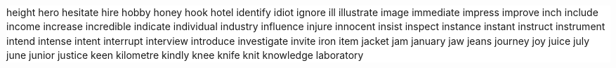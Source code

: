 height
hero
hesitate
hire
hobby
honey
hook
hotel
identify
idiot
ignore
ill
illustrate
image
immediate
impress
improve
inch
include
income
increase
incredible
indicate
individual
industry
influence
injure
innocent
insist
inspect
instance
instant
instruct
instrument
intend
intense
intent
interrupt
interview
introduce
investigate
invite
iron
item
jacket
jam
january
jaw
jeans
journey
joy
juice
july
june
junior
justice
keen
kilometre
kindly
knee
knife
knit
knowledge
laboratory